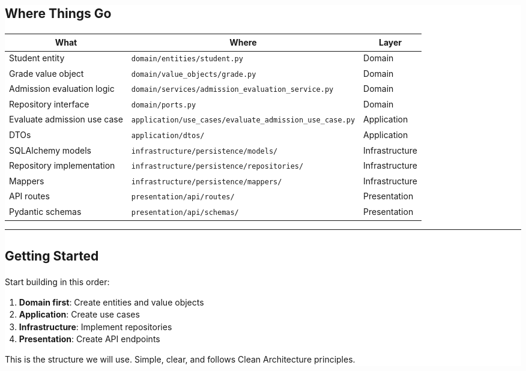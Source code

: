 
## Where Things Go

| What | Where | Layer |
|------|-------|-------|
| Student entity | `domain/entities/student.py` | Domain |
| Grade value object | `domain/value_objects/grade.py` | Domain |
| Admission evaluation logic | `domain/services/admission_evaluation_service.py` | Domain |
| Repository interface | `domain/ports.py` | Domain |
| Evaluate admission use case | `application/use_cases/evaluate_admission_use_case.py` | Application |
| DTOs | `application/dtos/` | Application |
| SQLAlchemy models | `infrastructure/persistence/models/` | Infrastructure |
| Repository implementation | `infrastructure/persistence/repositories/` | Infrastructure |
| Mappers | `infrastructure/persistence/mappers/` | Infrastructure |
| API routes | `presentation/api/routes/` | Presentation |
| Pydantic schemas | `presentation/api/schemas/` | Presentation |

---

## Getting Started

Start building in this order:

1. **Domain first**: Create entities and value objects
2. **Application**: Create use cases
3. **Infrastructure**: Implement repositories
4. **Presentation**: Create API endpoints

This is the structure we will use. Simple, clear, and follows Clean Architecture principles.
